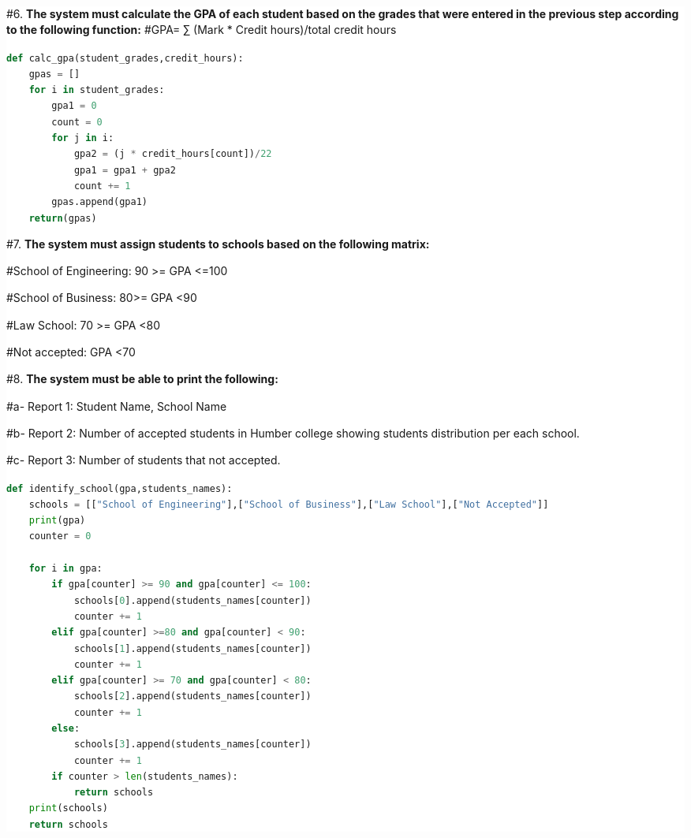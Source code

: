 #6. **The system must calculate the GPA of each student based on the grades that were entered in the previous step according to the following function:**
#GPA= ∑ (Mark * Credit hours)/total credit hours


```python
def calc_gpa(student_grades,credit_hours):
    gpas = []
    for i in student_grades:
        gpa1 = 0
        count = 0
        for j in i:
            gpa2 = (j * credit_hours[count])/22
            gpa1 = gpa1 + gpa2
            count += 1
        gpas.append(gpa1)
    return(gpas)
```

#7. **The system must assign students to schools based on the following matrix:**





#School of Engineering: 90 >= GPA <=100

#School of Business: 80>= GPA <90

#Law School: 70 >= GPA <80

#Not accepted: GPA <70



#8. **The system must be able to print the following:**

#a-	Report 1: Student Name, School Name 

#b-	Report 2: Number of accepted students in Humber college showing students distribution per each school.

#c-	Report 3: Number of students that not accepted.


```python
def identify_school(gpa,students_names):
    schools = [["School of Engineering"],["School of Business"],["Law School"],["Not Accepted"]]
    print(gpa)
    counter = 0

    for i in gpa:
        if gpa[counter] >= 90 and gpa[counter] <= 100:
            schools[0].append(students_names[counter])
            counter += 1
        elif gpa[counter] >=80 and gpa[counter] < 90:
            schools[1].append(students_names[counter])
            counter += 1
        elif gpa[counter] >= 70 and gpa[counter] < 80:
            schools[2].append(students_names[counter])
            counter += 1
        else:
            schools[3].append(students_names[counter])
            counter += 1
        if counter > len(students_names):
            return schools
    print(schools)        
    return schools
```

